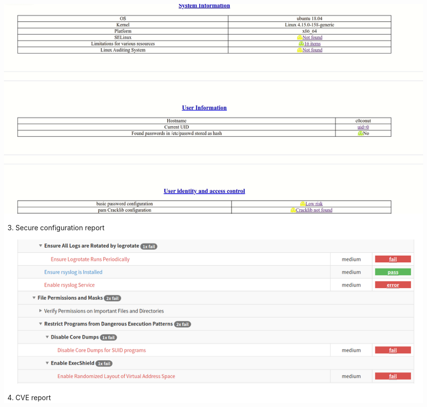 ![LS-report](pic/LS-report.gif)

3. Secure configuration report

![LS-SSG](pic/LS-SSG.png)

4. CVE report
